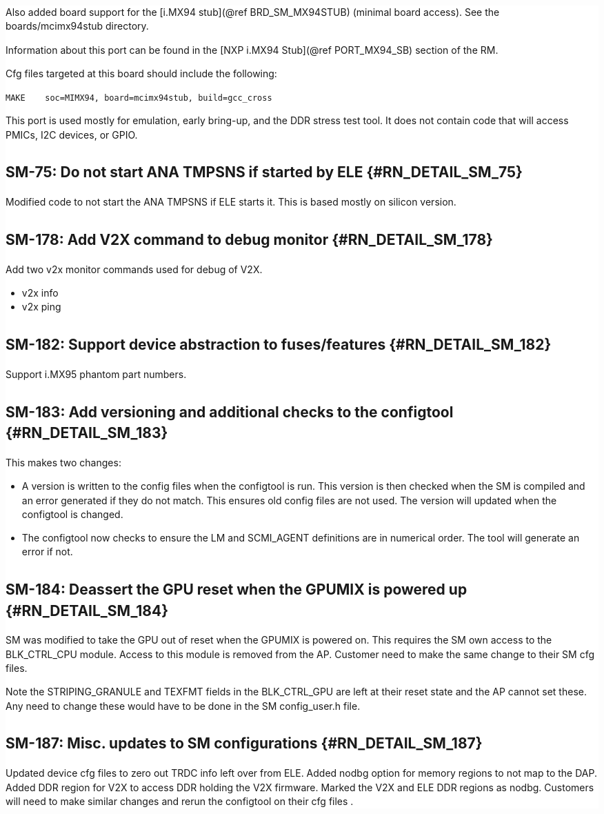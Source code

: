 Also added board support for the [i.MX94 stub](@ref BRD_SM_MX94STUB) (minimal board access). See the boards/mcimx94stub directory.

Information about this port can be found in the [NXP i.MX94 Stub](@ref PORT_MX94_SB) section of the RM.

Cfg files targeted at this board should include the following:

    MAKE    soc=MIMX94, board=mcimx94stub, build=gcc_cross

This port is used mostly for emulation, early bring-up, and the DDR stress test tool. It does not contain code that will access PMICs, I2C devices, or GPIO. 


SM-75: Do not start ANA TMPSNS if started by ELE {#RN_DETAIL_SM_75}
----------

Modified code to not start the ANA TMPSNS if ELE starts it. This is based mostly on silicon version.

SM-178: Add V2X command to debug monitor {#RN_DETAIL_SM_178}
----------

Add two v2x monitor commands used for debug of V2X.
- v2x info
- v2x ping

SM-182: Support device abstraction to fuses/features {#RN_DETAIL_SM_182}
----------

Support i.MX95 phantom part numbers. 

SM-183: Add versioning and additional checks to the configtool {#RN_DETAIL_SM_183}
----------

This makes two changes:

- A version is written to the config files when the configtool is run. This version is then checked when the SM is compiled and an error generated if they do not match. This ensures old config files are not used. The version will updated when the configtool is changed.

- The configtool now checks to ensure the LM and SCMI_AGENT definitions are in numerical order. The tool will generate an error if not.

SM-184: Deassert the GPU reset when the GPUMIX is powered up {#RN_DETAIL_SM_184}
----------

SM was modified to take the GPU out of reset when the GPUMIX is powered on. This requires the SM own access to the BLK_CTRL_CPU module. Access to this module is removed from the AP. Customer need to make the same change to their SM cfg files.

Note the STRIPING_GRANULE and TEXFMT  fields in the BLK_CTRL_GPU are left at their reset state and the AP cannot set these. Any need to change these would have to be done in the SM config_user.h file.

SM-187: Misc. updates to SM configurations {#RN_DETAIL_SM_187}
----------

Updated device cfg files to zero out TRDC info left over from ELE.  Added nodbg option for memory regions to not map to the DAP. Added DDR region for V2X to access DDR holding the V2X firmware. Marked the V2X and ELE DDR regions as nodbg. Customers will need to make similar changes and rerun the configtool on their cfg files .
